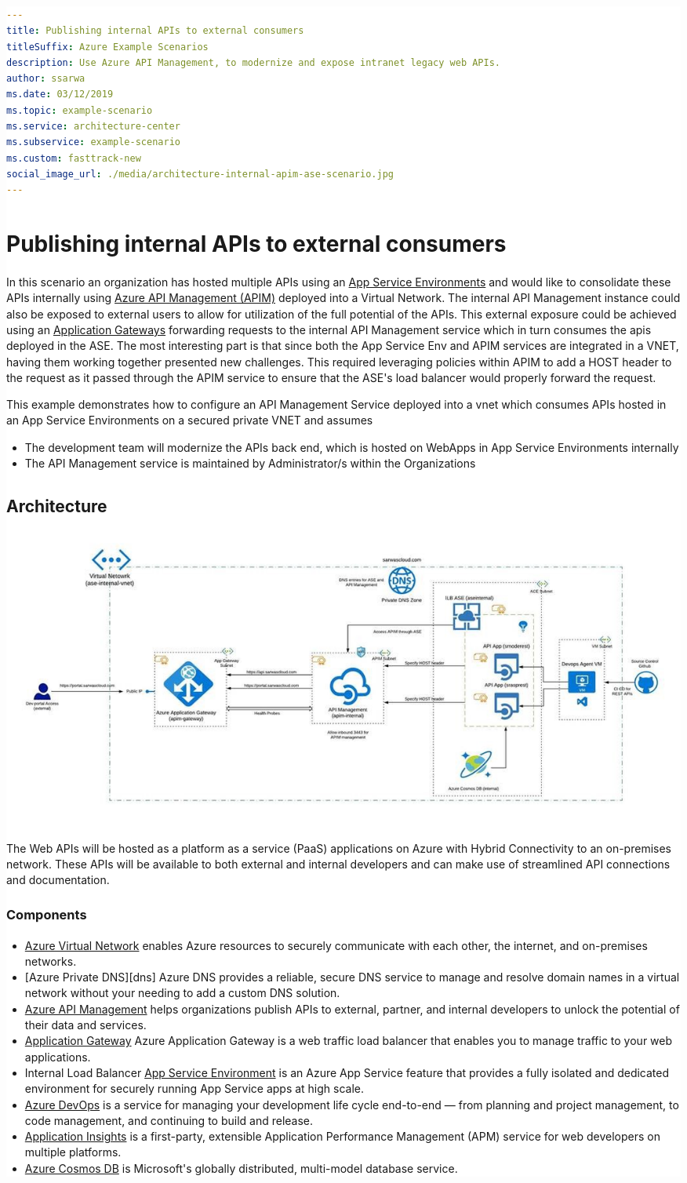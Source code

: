 ```yaml
---
title: Publishing internal APIs to external consumers
titleSuffix: Azure Example Scenarios
description: Use Azure API Management, to modernize and expose intranet legacy web APIs.
author: ssarwa
ms.date: 03/12/2019
ms.topic: example-scenario
ms.service: architecture-center
ms.subservice: example-scenario
ms.custom: fasttrack-new
social_image_url: ./media/architecture-internal-apim-ase-scenario.jpg
---
```


# Publishing internal APIs to external consumers

In this scenario an organization has hosted multiple APIs using an [App Service Environments][ase] and would like to consolidate these APIs internally using [Azure API Management (APIM)][apim] deployed into a Virtual Network. The internal API Management instance could also be exposed to external users to allow for utilization of the full potential of the APIs. This external exposure could be achieved using an [Application Gateways][appgtwy] forwarding requests to the internal API Management service which in turn consumes the apis deployed in the ASE. The most interesting part is that since both the App Service Env and APIM services are integrated in a VNET, having them working together presented new challenges. This required leveraging policies within APIM to add a HOST header to the request as it passed through the APIM service to ensure that the ASE's load balancer would properly forward the request.

This example demonstrates how to configure an API Management Service deployed into a vnet which consumes APIs hosted in an App Service Environments on a secured private VNET and assumes
- The development team will modernize the APIs back end, which is hosted on WebApps in App Service Environments internally
- The API Management service is maintained by Administrator/s within the Organizations

## Architecture

![Architecture diagram][architecture]

The Web APIs will be hosted as a platform as a service (PaaS) applications on Azure with Hybrid Connectivity to an on-premises network. These APIs will be available to both external and internal developers and can make use of streamlined API connections and documentation.

### Components

- [Azure Virtual Network][vnet] enables Azure resources to securely communicate with each other, the internet, and on-premises networks.
- [Azure Private DNS][dns] Azure DNS provides a reliable, secure DNS service to manage and resolve domain names in a virtual network without your needing to add a custom DNS solution.
- [Azure API Management][apim] helps organizations publish APIs to external, partner, and internal developers to unlock the potential of their data and services.
- [Application Gateway][appgtwy] Azure Application Gateway is a web traffic load balancer that enables you to manage traffic to your web applications.
- Internal Load Balancer [App Service Environment][ase] is an Azure App Service feature that provides a fully isolated and dedicated environment for securely running App Service apps at high scale.
- [Azure DevOps][devops] is a service for managing your development life cycle end-to-end &mdash; from planning and project management, to code management, and continuing to build and release.
- [Application Insights][appinsights] is a first-party, extensible Application Performance Management (APM) service for web developers on multiple platforms.
- [Azure Cosmos DB][cosmosdb] is Microsoft's globally distributed, multi-model database service.


[architecture]: ./media/architecture-internal-apim-ase-scenario.jpg
[ase]: https://docs.microsoft.com/en-us/azure/app-service/environment/intro
[apim]: https://docs.microsoft.com/en-us/azure/api-management/api-management-key-concepts
[appgtwy]: https://docs.microsoft.com/en-us/azure/application-gateway/overview
[ssl]: https://docs.microsoft.com/en-us/azure/app-service/web-sites-purchase-ssl-web-site
[ntwkcons]: https://docs.microsoft.com/en-us/azure/app-service/environment/network-info
[apim-port-nsg]: https://docs.microsoft.com/en-us/azure/api-management/api-management-using-with-vnet#a-namenetwork-configuration-issues-acommon-network-configuration-issues
[apim-policy]: https://docs.microsoft.com/en-us/azure/api-management/api-management-transformation-policies#SetHTTPheader
[hosted-agent]: https://docs.microsoft.com/en-us/azure/devops/pipelines/agents/v2-windows?view=azure-devops
[vnet]: https://docs.microsoft.com/en-us/azure/virtual-network/virtual-networks-overview
[devops]: https://docs.microsoft.com/en-us/azure/devops/index?view=azure-devops&viewFallbackFrom=vsts
[appinsights]: https://docs.microsoft.com/en-us/azure/azure-monitor/app/app-insights-overview
[cosmosdb]: https://docs.microsoft.com/en-us/azure/cosmos-db/introduction
[dnsguide]: https://docs.microsoft.com/en-us/azure/dns/private-dns-getstarted-cli
[related-scenario]: https://docs.microsoft.com/en-us/azure/architecture/example-scenario/apps/apim-api-scenario
[apim-pricing]: https://azure.microsoft.com/pricing/details/api-management/
[pricing-calculator]: https://azure.com/e/0e916a861fac464db61342d378cc0bd6
[azure-er]: https://docs.microsoft.com/en-us/azure/expressroute/expressroute-introduction
[azure-mon]: https://docs.microsoft.com/en-us/azure/monitoring-and-diagnostics/monitoring-overview
[ase-pricing]: https://azure.microsoft.com/en-us/pricing/details/app-service/windows/
[appgtwy-pricing]: https://azure.microsoft.com/en-us/pricing/details/application-gateway/
[availability]: https://docs.microsoft.com/en-us/azure/architecture/checklist/availability
[scalability]: https://docs.microsoft.com/en-us/azure/architecture/checklist/scalability
[security]: https://docs.microsoft.com/en-us/azure/security/
[resiliency]: https://docs.microsoft.com/en-us/azure/architecture/resiliency/index
[azure-vpn]: https://docs.microsoft.com/en-us/azure/vpn-gateway/vpn-gateway-howto-site-to-site-resource-manager-portal
[azure-hybrid]: https://docs.microsoft.com/en-us/azure/architecture/reference-architectures/hybrid-networking/
[azure-vm-lift-shift]: https://azure.microsoft.com/en-us/resources/azure-virtual-datacenter-lift-and-shift-guide/
[azure-apim-ai]: https://docs.microsoft.com/en-us/azure/api-management/api-management-howto-app-insights
[apim-multiregion]: https://docs.microsoft.com/en-us/azure/api-management/api-management-howto-deploy-multi-region
[ase-trafficmanager]: https://docs.microsoft.com/en-us/azure/app-service/environment/app-service-app-service-environment-geo-distributed-scale
[apim-scale]: https://docs.microsoft.com/en-us/azure/api-management/upgrade-and-scale
[apim-autoscale]: https://docs.microsoft.com/en-us/azure/api-management/api-management-howto-autoscale
[ase-scale]: https://docs.microsoft.com/en-us/azure/app-service/environment/app-service-web-scale-a-web-app-in-an-app-service-environment
[vnet-security]: https://docs.microsoft.com/en-us/azure/security/azure-network-security
[appgtwy-asc]: https://docs.microsoft.com/en-us/azure/application-gateway/application-gateway-integration-security-center
[appgtwy-scale]: https://docs.microsoft.com/en-us/azure/application-gateway/application-gateway-autoscaling-zone-redundant
[api-pattern]: https://azure.microsoft.com/en-us/blog/using-the-retry-pattern-to-make-your-cloud-application-more-resilient/